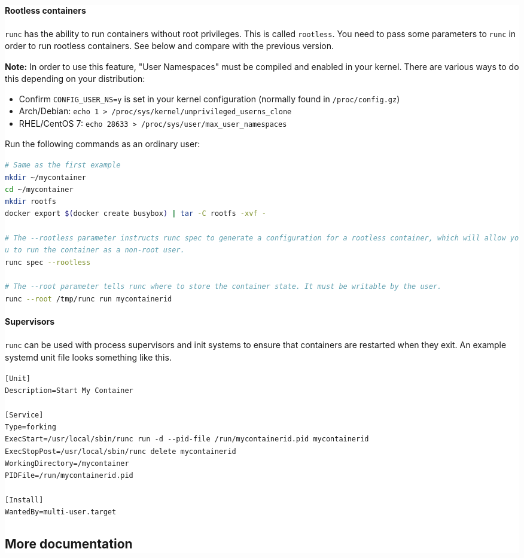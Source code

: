 ```bash
```



#### Rootless containers
`runc` has the ability to run containers without root privileges. This is called `rootless`. You need to pass some parameters to `runc` in order to run rootless containers. See below and compare with the previous version.

**Note:** In order to use this feature, "User Namespaces" must be compiled and enabled in your kernel. There are various ways to do this depending on your distribution:
- Confirm `CONFIG_USER_NS=y` is set in your kernel configuration (normally found in `/proc/config.gz`)
- Arch/Debian: `echo 1 > /proc/sys/kernel/unprivileged_userns_clone`
- RHEL/CentOS 7: `echo 28633 > /proc/sys/user/max_user_namespaces`

Run the following commands as an ordinary user:
```bash
# Same as the first example
mkdir ~/mycontainer
cd ~/mycontainer
mkdir rootfs
docker export $(docker create busybox) | tar -C rootfs -xvf -

# The --rootless parameter instructs runc spec to generate a configuration for a rootless container, which will allow you to run the container as a non-root user.
runc spec --rootless

# The --root parameter tells runc where to store the container state. It must be writable by the user.
runc --root /tmp/runc run mycontainerid
```

#### Supervisors

`runc` can be used with process supervisors and init systems to ensure that containers are restarted when they exit.
An example systemd unit file looks something like this.

```systemd
[Unit]
Description=Start My Container

[Service]
Type=forking
ExecStart=/usr/local/sbin/runc run -d --pid-file /run/mycontainerid.pid mycontainerid
ExecStopPost=/usr/local/sbin/runc delete mycontainerid
WorkingDirectory=/mycontainer
PIDFile=/run/mycontainerid.pid

[Install]
WantedBy=multi-user.target
```

## More documentation
